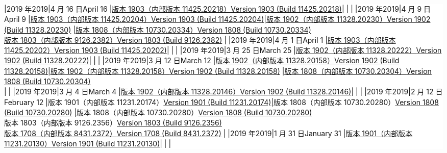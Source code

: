 |<span data-ttu-id="cdcb3-315">2019 年</span><span class="sxs-lookup"><span data-stu-id="cdcb3-315">2019</span></span>|<span data-ttu-id="cdcb3-316">4 月 16 日</span><span class="sxs-lookup"><span data-stu-id="cdcb3-316">April 16</span></span> |[<span data-ttu-id="cdcb3-317">版本 1903（内部版本 11425.20218）</span><span class="sxs-lookup"><span data-stu-id="cdcb3-317">Version 1903 (Build 11425.20218)</span></span>](monthly-channel-2019.md#version-1903-april-16)| | |
|<span data-ttu-id="cdcb3-318">2019 年</span><span class="sxs-lookup"><span data-stu-id="cdcb3-318">2019</span></span>|<span data-ttu-id="cdcb3-319">4 月 9 日</span><span class="sxs-lookup"><span data-stu-id="cdcb3-319">April 9</span></span> |[<span data-ttu-id="cdcb3-320">版本 1903（内部版本 11425.20204）</span><span class="sxs-lookup"><span data-stu-id="cdcb3-320">Version 1903 (Build 11425.20204)</span></span>](monthly-channel-2019.md#version-1903-april-9)|[<span data-ttu-id="cdcb3-321">版本 1902（内部版本 11328.20230）</span><span class="sxs-lookup"><span data-stu-id="cdcb3-321">Version 1902 (Build 11328.20230)</span></span>](semi-annual-channel-targeted-2019.md#version-1902-april-9) |[<span data-ttu-id="cdcb3-322">版本 1808（内部版本 10730.20334）</span><span class="sxs-lookup"><span data-stu-id="cdcb3-322">Version 1808 (Build 10730.20334)</span></span>](semi-annual-channel-2019.md#version-1808-april-9)  <br/>  [<span data-ttu-id="cdcb3-323">版本 1803（内部版本 9126.2382）</span><span class="sxs-lookup"><span data-stu-id="cdcb3-323">Version 1803 (Build 9126.2382)</span></span>](semi-annual-channel-2019.md#version-1803-april-9) |
|<span data-ttu-id="cdcb3-324">2019 年</span><span class="sxs-lookup"><span data-stu-id="cdcb3-324">2019</span></span>|<span data-ttu-id="cdcb3-325">4 月 1 日</span><span class="sxs-lookup"><span data-stu-id="cdcb3-325">April 1</span></span> |[<span data-ttu-id="cdcb3-326">版本 1903（内部版本 11425.20202）</span><span class="sxs-lookup"><span data-stu-id="cdcb3-326">Version 1903 (Build 11425.20202)</span></span>](monthly-channel-2019.md#version-1903-april-01)| | |
|<span data-ttu-id="cdcb3-327">2019 年</span><span class="sxs-lookup"><span data-stu-id="cdcb3-327">2019</span></span>|<span data-ttu-id="cdcb3-328">3 月 25 日</span><span class="sxs-lookup"><span data-stu-id="cdcb3-328">March 25</span></span> |[<span data-ttu-id="cdcb3-329">版本 1902（内部版本 11328.20222）</span><span class="sxs-lookup"><span data-stu-id="cdcb3-329">Version 1902 (Build 11328.20222)</span></span>](monthly-channel-2019.md#version-1902-march-25)| | |
|<span data-ttu-id="cdcb3-330">2019 年</span><span class="sxs-lookup"><span data-stu-id="cdcb3-330">2019</span></span>|<span data-ttu-id="cdcb3-331">3 月 12 日</span><span class="sxs-lookup"><span data-stu-id="cdcb3-331">March 12</span></span> |[<span data-ttu-id="cdcb3-332">版本 1902（内部版本 11328.20158）</span><span class="sxs-lookup"><span data-stu-id="cdcb3-332">Version 1902 (Build 11328.20158)</span></span>](monthly-channel-2019.md#version-1902-march-12)|[<span data-ttu-id="cdcb3-333">版本 1902（内部版本 11328.20158）</span><span class="sxs-lookup"><span data-stu-id="cdcb3-333">Version 1902 (Build 11328.20158)</span></span>](semi-annual-channel-targeted-2019.md#version-1902-march-12) |[<span data-ttu-id="cdcb3-334">版本 1808（内部版本 10730.20304）</span><span class="sxs-lookup"><span data-stu-id="cdcb3-334">Version 1808 (Build 10730.20304)</span></span>](semi-annual-channel-2019.md#version-1808-march-12)  <br/> | |
|<span data-ttu-id="cdcb3-335">2019 年</span><span class="sxs-lookup"><span data-stu-id="cdcb3-335">2019</span></span>|<span data-ttu-id="cdcb3-336">3 月 4 日</span><span class="sxs-lookup"><span data-stu-id="cdcb3-336">March 4</span></span>  |[<span data-ttu-id="cdcb3-337">版本 1902（内部版本 11328.20146）</span><span class="sxs-lookup"><span data-stu-id="cdcb3-337">Version 1902 (Build 11328.20146)</span></span>](monthly-channel-2019.md#version-1902-march-4)| | |
|<span data-ttu-id="cdcb3-338">2019 年</span><span class="sxs-lookup"><span data-stu-id="cdcb3-338">2019</span></span>|<span data-ttu-id="cdcb3-339">2 月 12 日</span><span class="sxs-lookup"><span data-stu-id="cdcb3-339">February 12</span></span> |<span data-ttu-id="cdcb3-340">版本 1901（内部版本 11231.20174）[](monthly-channel-2019.md#version-1901-february-12)</span><span class="sxs-lookup"><span data-stu-id="cdcb3-340">[Version 1901 (Build 11231.20174)](monthly-channel-2019.md#version-1901-february-12)</span></span>|<span data-ttu-id="cdcb3-341">版本 1808（内部版本 10730.20280）[](semi-annual-channel-targeted-2019.md#version-1808-february-12)</span><span class="sxs-lookup"><span data-stu-id="cdcb3-341">[Version 1808 (Build 10730.20280)](semi-annual-channel-targeted-2019.md#version-1808-february-12)</span></span> |<span data-ttu-id="cdcb3-342">版本 1808（内部版本 10730.20280）[](semi-annual-channel-2019.md#version-1808-february-12)</span><span class="sxs-lookup"><span data-stu-id="cdcb3-342">[Version 1808 (Build 10730.20280)](semi-annual-channel-2019.md#version-1808-february-12)</span></span>  <br/>  <span data-ttu-id="cdcb3-343">版本 1803（内部版本 9126.2356）[](semi-annual-channel-2019.md#version-1803-february-12)</span><span class="sxs-lookup"><span data-stu-id="cdcb3-343">[Version 1803 (Build 9126.2356)](semi-annual-channel-2019.md#version-1803-february-12)</span></span>  <br/> [<span data-ttu-id="cdcb3-344">版本 1708（内部版本 8431.2372）</span><span class="sxs-lookup"><span data-stu-id="cdcb3-344">Version 1708 (Build 8431.2372)</span></span>](microsoft365-apps-security-updates.md#february-12-2019) |
|<span data-ttu-id="cdcb3-345">2019 年</span><span class="sxs-lookup"><span data-stu-id="cdcb3-345">2019</span></span>|<span data-ttu-id="cdcb3-346">1 月 31 日</span><span class="sxs-lookup"><span data-stu-id="cdcb3-346">January 31</span></span>   |[<span data-ttu-id="cdcb3-347">版本 1901（内部版本 11231.20130）</span><span class="sxs-lookup"><span data-stu-id="cdcb3-347">Version 1901 (Build 11231.20130)</span></span>](monthly-channel-2019.md#version-1901-january-31)| | |